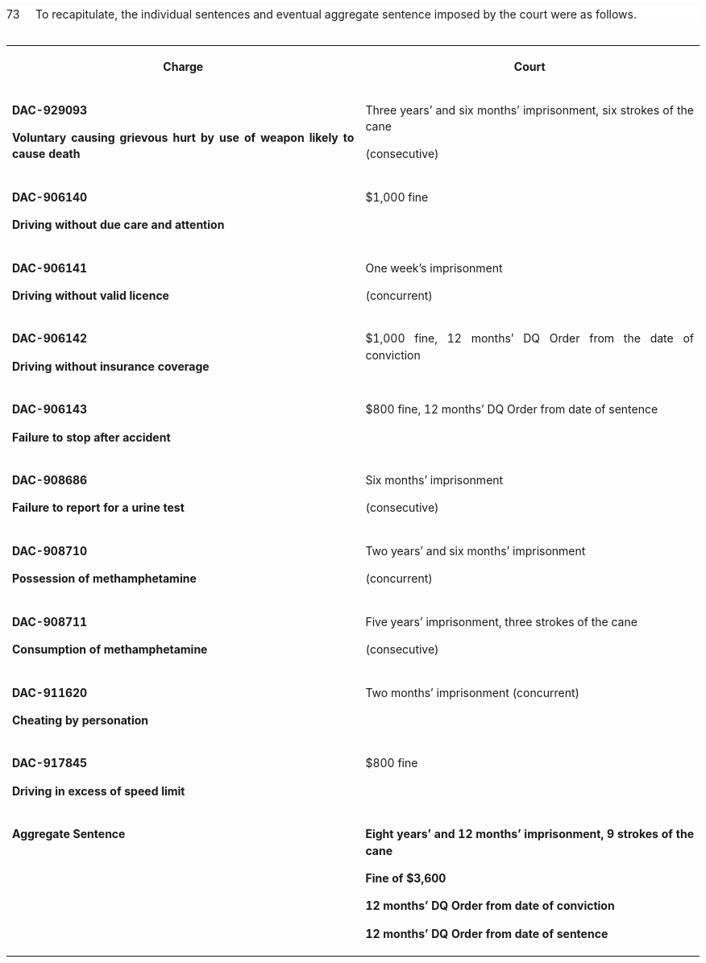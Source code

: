 73     To recapitulate, the individual sentences and eventual aggregate sentence imposed by the court were as follows.

<table align="left" cellpadding="0" cellspacing="0" class="Judg-2-tblr" frame="all" pgwide="1"><colgroup><col width="50.98%"> <col width="49.02%"> </colgroup><tbody><tr><td align="left" class="br" rowspan="1" valign="top"><p align="center" class="Table-Para-1"><b>Charge</b></p></td><td align="left" class="b" rowspan="1" valign="top"><p align="center" class="Table-Para-1"><b>Court</b></p></td></tr><tr><td align="left" class="br" rowspan="1" valign="top"><p align="justify" class="Table-Para-1"><b>DAC-929093</b></p><p align="justify" class="Table-Para-1"><b>Voluntary causing grievous hurt by use of weapon likely to cause death</b></p></td><td align="left" class="b" rowspan="1" valign="top"><p align="justify" class="Table-Para-1">Three years’ and six months’ imprisonment, six strokes of the cane</p><p align="justify" class="Table-Para-1">(consecutive)</p></td></tr><tr><td align="left" class="br" rowspan="1" valign="top"><p align="justify" class="Table-Para-1"><b>DAC-906140</b></p><p align="justify" class="Table-Para-1"><b>Driving without due care and attention</b></p></td><td align="left" class="b" rowspan="1" valign="top"><p align="justify" class="Table-Para-1">$1,000 fine</p></td></tr><tr><td align="left" class="br" rowspan="1" valign="top"><p align="justify" class="Table-Para-1"><b>DAC-906141</b></p><p align="justify" class="Table-Para-1"><b>Driving without valid licence</b></p></td><td align="left" class="b" rowspan="1" valign="top"><p align="justify" class="Table-Para-1">One week’s imprisonment</p><p align="justify" class="Table-Para-1">(concurrent)</p></td></tr><tr><td align="left" class="br" rowspan="1" valign="top"><p align="justify" class="Table-Para-1"><b>DAC-906142</b></p><p align="justify" class="Table-Para-1"><b>Driving without insurance coverage</b></p></td><td align="left" class="b" rowspan="1" valign="top"><p align="justify" class="Table-Para-1">$1,000 fine, 12 months’ DQ Order from the date of conviction</p></td></tr><tr><td align="left" class="br" rowspan="1" valign="top"><p align="justify" class="Table-Para-1"><b>DAC-906143</b></p><p align="justify" class="Table-Para-1"><b>Failure to stop after accident</b></p></td><td align="left" class="b" rowspan="1" valign="top"><p align="justify" class="Table-Para-1">$800 fine, 12 months’ DQ Order from date of sentence</p></td></tr><tr><td align="left" class="br" rowspan="1" valign="top"><p align="justify" class="Table-Para-1"><b>DAC-908686</b></p><p align="justify" class="Table-Para-1"><b>Failure to report for a urine test</b></p></td><td align="left" class="b" rowspan="1" valign="top"><p align="justify" class="Table-Para-1">Six months’ imprisonment</p><p align="justify" class="Table-Para-1">(consecutive)</p></td></tr><tr><td align="left" class="br" rowspan="1" valign="top"><p align="justify" class="Table-Para-1"><b>DAC-908710</b></p><p align="justify" class="Table-Para-1"><b>Possession of methamphetamine</b></p></td><td align="left" class="b" rowspan="1" valign="top"><p align="justify" class="Table-Para-1">Two years’ and six months’ imprisonment</p><p align="justify" class="Table-Para-1">(concurrent)</p></td></tr><tr><td align="left" class="br" rowspan="1" valign="top"><p align="justify" class="Table-Para-1"><b>DAC-908711</b></p><p align="justify" class="Table-Para-1"><b>Consumption of methamphetamine</b></p></td><td align="left" class="b" rowspan="1" valign="top"><p align="justify" class="Table-Para-1">Five years’ imprisonment, three strokes of the cane</p><p align="justify" class="Table-Para-1">(consecutive)</p></td></tr><tr><td align="left" class="br" rowspan="1" valign="top"><p align="justify" class="Table-Para-1"><b>DAC-911620</b></p><p align="justify" class="Table-Para-1"><b>Cheating by personation</b></p></td><td align="left" class="b" rowspan="1" valign="top"><p align="justify" class="Table-Para-1">Two months’ imprisonment (concurrent)</p></td></tr><tr><td align="left" class="br" rowspan="1" valign="top"><p align="justify" class="Table-Para-1"><b>DAC-917845</b></p><p align="justify" class="Table-Para-1"><b>Driving in excess of speed limit</b></p></td><td align="left" class="b" rowspan="1" valign="top"><p align="justify" class="Table-Para-1">$800 fine</p></td></tr><tr><td align="left" class="r" rowspan="1" valign="top"><p align="justify" class="Table-Para-1"><b>Aggregate Sentence</b></p></td><td align="left" class="" rowspan="1" valign="top"><p align="justify" class="Table-Para-1"><b>Eight years’ and 12 months’ imprisonment, 9 strokes of the cane</b></p><p align="justify" class="Table-Para-1"><b>Fine of $3,600</b></p><p align="justify" class="Table-Para-1"><b>12 months’ DQ Order from date of conviction</b></p><p align="justify" class="Table-Para-1"><b>12 months’ DQ Order from date of sentence</b></p></td></tr></tbody></table>
